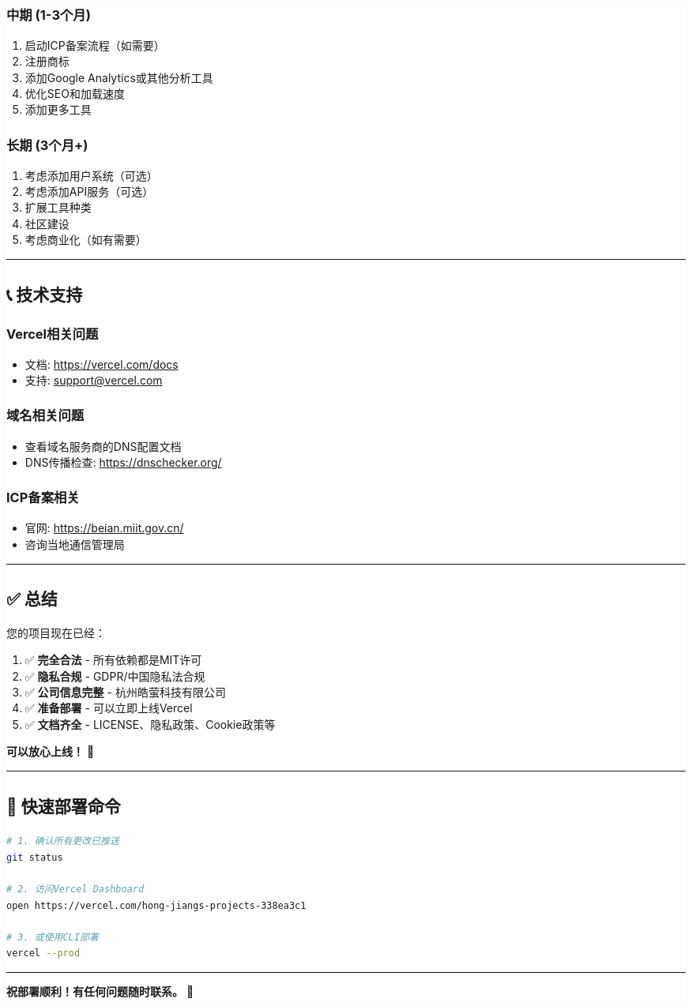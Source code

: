 ### 中期 (1-3个月)
1. 启动ICP备案流程（如需要）
2. 注册商标
3. 添加Google Analytics或其他分析工具
4. 优化SEO和加载速度
5. 添加更多工具

### 长期 (3个月+)
1. 考虑添加用户系统（可选）
2. 考虑添加API服务（可选）
3. 扩展工具种类
4. 社区建设
5. 考虑商业化（如有需要）

---

## 📞 技术支持

### Vercel相关问题
- 文档: https://vercel.com/docs
- 支持: support@vercel.com

### 域名相关问题
- 查看域名服务商的DNS配置文档
- DNS传播检查: https://dnschecker.org/

### ICP备案相关
- 官网: https://beian.miit.gov.cn/
- 咨询当地通信管理局

---

## ✅ 总结

您的项目现在已经：
1. ✅ **完全合法** - 所有依赖都是MIT许可
2. ✅ **隐私合规** - GDPR/中国隐私法合规
3. ✅ **公司信息完整** - 杭州皓萤科技有限公司
4. ✅ **准备部署** - 可以立即上线Vercel
5. ✅ **文档齐全** - LICENSE、隐私政策、Cookie政策等

**可以放心上线！** 🚀

---

## 📝 快速部署命令

```bash
# 1. 确认所有更改已推送
git status

# 2. 访问Vercel Dashboard
open https://vercel.com/hong-jiangs-projects-338ea3c1

# 3. 或使用CLI部署
vercel --prod
```

---

**祝部署顺利！有任何问题随时联系。** 🎉
